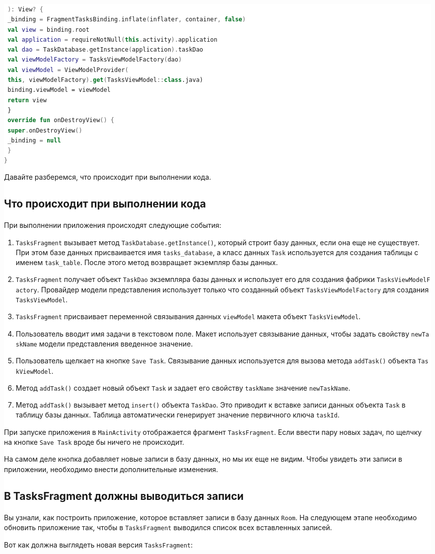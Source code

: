 ```kotlin
 ): View? {
 _binding = FragmentTasksBinding.inflate(inflater, container, false)
 val view = binding.root
 val application = requireNotNull(this.activity).application
 val dao = TaskDatabase.getInstance(application).taskDao
 val viewModelFactory = TasksViewModelFactory(dao)
 val viewModel = ViewModelProvider(
 this, viewModelFactory).get(TasksViewModel::class.java)
 binding.viewModel = viewModel
 return view
 }
 override fun onDestroyView() {
 super.onDestroyView()
 _binding = null
 }
}
```

Давайте разберемся, что происходит при выполнении кода.

## Что происходит при выполнении кода
При выполнении приложения происходят следующие события:

1. ```TasksFragment``` вызывает метод ```TaskDatabase.getInstance()```,
который строит базу данных, если она еще не существует.
При этом базе данных присваивается имя ```tasks_database```, а класс
данных ```Task``` используется для создания таблицы с именем ```task_table```.
После этого метод возвращает экземпляр базы данных.

2. ```TasksFragment``` получает объект ```TaskDao``` экземпляра базы данных
и использует его для создания фабрики ```TasksViewModelFactory```.
Провайдер модели представления использует только что созданный объект
```TasksViewModelFactory``` для создания ```TasksViewModel```.

3. ```TasksFragment``` присваивает переменной связывания данных ```viewModel```
макета объект ```TasksViewModel```.

4. Пользователь вводит имя задачи в текстовом поле. Макет использует связывание данных, чтобы задать свойству
```newTaskName``` модели представления введенное значение.

5. Пользователь щелкает на кнопке ```Save Task```. Связывание данных используется для вызова метода ```addTask()``` объекта ```TaskViewModel```.

6. Метод ```addTask()``` создает новый объект ```Task``` и задает его
свойству ```taskName``` значение ```newTaskName```.

7. Метод ```addTask()``` вызывает метод ```insert()``` объекта ```TaskDao```.
Это приводит к вставке записи данных объекта ```Task``` в таблицу базы данных.
Таблица автоматически генерирует значение первичного ключа ```taskId```.

При запуске приложения в ```MainActivity``` отображается фрагмент ```TasksFragment```. Если ввести пару новых задач, по щелчку на кнопке ```Save Task``` вроде бы ничего не происходит.

На самом деле кнопка добавляет новые записи в базу данных, но мы их еще не видим. Чтобы увидеть эти
записи в приложении, необходимо внести дополнительные изменения.

## В TasksFragment должны выводиться записи

Вы узнали, как построить приложение, которое вставляет записи в базу данных ```Room```. На следующем этапе необходимо обновить приложение так, чтобы в ```TasksFragment``` выводился список всех вставленных записей.

Вот как должна выглядеть новая версия ```TasksFragment```: 
```